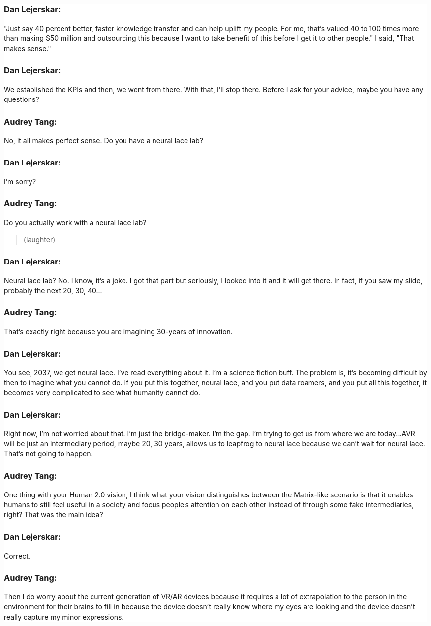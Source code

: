### Dan Lejerskar:
&quot;Just say 40 percent better, faster knowledge transfer and can help uplift my people. For me, that’s valued 40 to 100 times more than making $50 million and outsourcing this because I want to take benefit of this before I get it to other people.&quot; I said, &quot;That makes sense.&quot;

### Dan Lejerskar:
We established the KPIs and then, we went from there. With that, I’ll stop there. Before I ask for your advice, maybe you have any questions?

### Audrey Tang:
No, it all makes perfect sense. Do you have a neural lace lab?

### Dan Lejerskar:
I’m sorry?

### Audrey Tang:
Do you actually work with a neural lace lab?

> (laughter)

### Dan Lejerskar:
Neural lace lab? No. I know, it’s a joke. I got that part but seriously, I looked into it and it will get there. In fact, if you saw my slide, probably the next 20, 30, 40...

### Audrey Tang:
That’s exactly right because you are imagining 30-years of innovation.

### Dan Lejerskar:
You see, 2037, we get neural lace. I’ve read everything about it. I’m a science fiction buff. The problem is, it’s becoming difficult by then to imagine what you cannot do. If you put this together, neural lace, and you put data roamers, and you put all this together, it becomes very complicated to see what humanity cannot do.

### Dan Lejerskar:
Right now, I’m not worried about that. I’m just the bridge-maker. I’m the gap. I’m trying to get us from where we are today...AVR will be just an intermediary period, maybe 20, 30 years, allows us to leapfrog to neural lace because we can’t wait for neural lace. That’s not going to happen.

### Audrey Tang:
One thing with your Human 2.0 vision, I think what your vision distinguishes between the Matrix-like scenario is that it enables humans to still feel useful in a society and focus people’s attention on each other instead of through some fake intermediaries, right? That was the main idea?

### Dan Lejerskar:
Correct.

### Audrey Tang:
Then I do worry about the current generation of VR/AR devices because it requires a lot of extrapolation to the person in the environment for their brains to fill in because the device doesn’t really know where my eyes are looking and the device doesn’t really capture my minor expressions.

